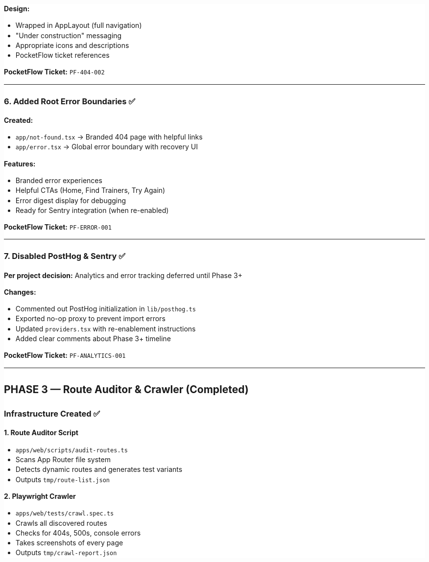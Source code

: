 **Design:**
- Wrapped in AppLayout (full navigation)
- "Under construction" messaging
- Appropriate icons and descriptions
- PocketFlow ticket references

**PocketFlow Ticket:** `PF-404-002`

---

### 6. Added Root Error Boundaries ✅

**Created:**
- `app/not-found.tsx` → Branded 404 page with helpful links
- `app/error.tsx` → Global error boundary with recovery UI

**Features:**
- Branded error experiences
- Helpful CTAs (Home, Find Trainers, Try Again)
- Error digest display for debugging
- Ready for Sentry integration (when re-enabled)

**PocketFlow Ticket:** `PF-ERROR-001`

---

### 7. Disabled PostHog & Sentry ✅

**Per project decision:** Analytics and error tracking deferred until Phase 3+

**Changes:**
- Commented out PostHog initialization in `lib/posthog.ts`
- Exported no-op proxy to prevent import errors
- Updated `providers.tsx` with re-enablement instructions
- Added clear comments about Phase 3+ timeline

**PocketFlow Ticket:** `PF-ANALYTICS-001`

---

## PHASE 3 — Route Auditor & Crawler (Completed)

### Infrastructure Created ✅

**1. Route Auditor Script**
- `apps/web/scripts/audit-routes.ts`
- Scans App Router file system
- Detects dynamic routes and generates test variants
- Outputs `tmp/route-list.json`

**2. Playwright Crawler**
- `apps/web/tests/crawl.spec.ts`
- Crawls all discovered routes
- Checks for 404s, 500s, console errors
- Takes screenshots of every page
- Outputs `tmp/crawl-report.json`
